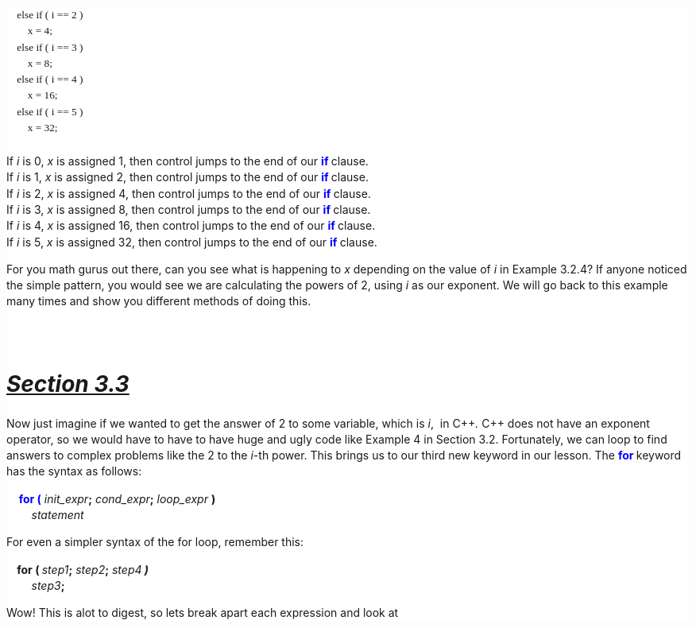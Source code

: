 <span style="FONT: 10pt/13pt Geneva">&nbsp;&nbsp;&nbsp; else if ( i == 2 )&nbsp;&nbsp;&nbsp;</span><br>
<span style="FONT: 10pt/13pt Geneva">&nbsp;&nbsp;&nbsp;&nbsp;&nbsp;&nbsp;&nbsp;
x = 4;&nbsp;&nbsp;&nbsp;</span><br>
<span style="FONT: 10pt/13pt Geneva">&nbsp;&nbsp;&nbsp; else if ( i == 3 )&nbsp;&nbsp;&nbsp;</span><br>
<span style="FONT: 10pt/13pt Geneva">&nbsp;&nbsp;&nbsp;&nbsp;&nbsp;&nbsp;&nbsp;
x = 8;&nbsp;&nbsp;&nbsp;</span><br>
<span style="FONT: 10pt/13pt Geneva">&nbsp;&nbsp;&nbsp; else if ( i == 4 )&nbsp;&nbsp;&nbsp;</span><br>
<span style="FONT: 10pt/13pt Geneva">&nbsp;&nbsp;&nbsp;&nbsp;&nbsp;&nbsp;&nbsp;
x = 16;&nbsp;&nbsp;&nbsp;</span><br>
<span style="FONT: 10pt/13pt Geneva">&nbsp;&nbsp;&nbsp; else if ( i == 5 )&nbsp;&nbsp;&nbsp;</span><br>
<span style="FONT: 10pt/13pt Geneva">&nbsp;&nbsp;&nbsp;&nbsp;&nbsp;&nbsp;&nbsp;
x = 32;&nbsp;&nbsp;&nbsp;</span><br>
<span style="FONT: bold 14pt/17pt Geneva"><b>&nbsp;&nbsp;&nbsp;&nbsp;&nbsp;&nbsp;&nbsp;</b></span><br>
If <i>i </i>is 0, <i>x</i> is assigned 1, then control jumps to the end of our <span style="COLOR: #0000ff"><b style="FONT-WEIGHT: bold">if
</b></span>clause.&nbsp;&nbsp;&nbsp;<br>
If <i>i</i> is 1, <i>x</i> is assigned 2, then control jumps to the end of our <span style="COLOR: #0000ff"><b style="FONT-WEIGHT: bold">if
</b></span>clause.&nbsp;&nbsp;&nbsp;<br>
If <i>i </i>is 2, <i>x</i> is assigned 4, then control jumps to the end of our <span style="COLOR: #0000ff"><b style="FONT-WEIGHT: bold">if
</b></span>clause.&nbsp;&nbsp;&nbsp;<br>
If <i>i </i>is 3, <i>x</i> is assigned 8, then control jumps to the end of our <span style="COLOR: #0000ff"><b style="FONT-WEIGHT: bold">if
</b></span>clause.&nbsp;&nbsp;&nbsp;<br>
If <i>i </i>is 4, <i>x</i> is assigned 16, then control jumps to the end of our <span style="COLOR: #0000ff"><b style="FONT-WEIGHT: bold">if
</b></span>clause.&nbsp;&nbsp;&nbsp;<br>
If <i>i </i>is 5, <i>x</i> is assigned 32, then control jumps to the end of our <span style="COLOR: #0000ff"><b style="FONT-WEIGHT: bold">if
</b></span>clause.&nbsp;&nbsp;&nbsp;</p>
<p>For you math gurus out there, can you see what is happening to <i>x</i>
depending on the value of <i>i </i>in Example 3.2.4? If anyone noticed the
simple pattern, you would see we are calculating the powers of 2, using <i>i </i>as
our exponent. We will go back to this example many times and show you different
methods of doing this.&nbsp;&nbsp;&nbsp;</p>
<p><br>
</p>
<h1><u><i>Section 3.3</i></u></h1>
<p>Now just imagine if we wanted to get the answer of 2 to some variable, which
is <i>i</i>,&nbsp; in C++<i>.</i> C++ does not have an exponent operator, so we
would have to have to have huge and ugly code like Example 4 in Section 3.2.
Fortunately, we can loop to find answers to complex problems like the 2 to the <i>i</i>-th
power. This brings us to our third new keyword in our lesson. The <span style="COLOR: #0000ff"><b style="FONT-WEIGHT: bold">for
</b></span>keyword has the syntax as follows:&nbsp;&nbsp;&nbsp;</p>
<p>&nbsp;&nbsp;&nbsp; <span style="COLOR: #0000ff"><b style="FONT-WEIGHT: bold">for
(</b></span> <i>init_expr</i><b style="FONT-WEIGHT: bold">;</b> <i>cond_expr</i><b style="FONT-WEIGHT: bold">;</b>
<i>loop_expr </i><b style="FONT-WEIGHT: bold">)</b>&nbsp;&nbsp;&nbsp;<br>
&nbsp;&nbsp;&nbsp;&nbsp;&nbsp;&nbsp;&nbsp; <i>statement</i>&nbsp;&nbsp;&nbsp;</p>
<p>For even a simpler syntax of the for loop, remember this:&nbsp;&nbsp;&nbsp;</p>
<p><b style="FONT-WEIGHT: bold">&nbsp;&nbsp;&nbsp; for ( </b><i>step1</i><b style="FONT-WEIGHT: bold">;</b>
<i>step2</i><b style="FONT-WEIGHT: bold">;</b> <i>step4</i><b style="FONT-WEIGHT: bold"><i>
)</i></b>&nbsp;&nbsp;&nbsp;<br>
&nbsp;&nbsp;&nbsp;&nbsp;&nbsp;&nbsp;&nbsp; <i>step3</i><b style="FONT-WEIGHT: bold">;</b>&nbsp;&nbsp;&nbsp;</p>
<p>Wow! This is alot to digest, so lets break apart each expression and look at